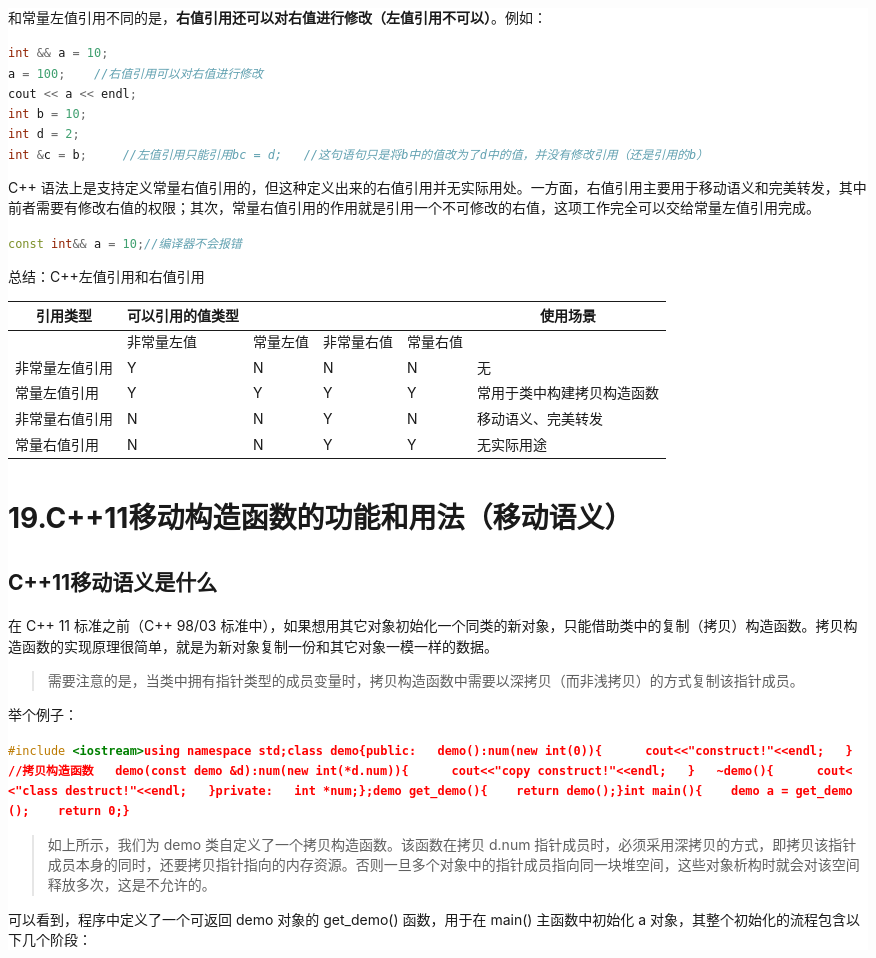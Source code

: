 和常量左值引用不同的是，**右值引用还可以对右值进行修改（左值引用不可以）**。例如：

```c++
int && a = 10;
a = 100;	//右值引用可以对右值进行修改
cout << a << endl;
int b = 10;
int d = 2;
int &c = b;		//左值引用只能引用bc = d;	//这句语句只是将b中的值改为了d中的值，并没有修改引用（还是引用的b）
```

C++ 语法上是支持定义常量右值引用的，但这种定义出来的右值引用并无实际用处。一方面，右值引用主要用于移动语义和完美转发，其中前者需要有修改右值的权限；其次，常量右值引用的作用就是引用一个不可修改的右值，这项工作完全可以交给常量左值引用完成。

```c++
const int&& a = 10;//编译器不会报错
```

总结：C++左值引用和右值引用

| 引用类型       | 可以引用的值类型 |          |            |          | 使用场景                   |
| -------------- | ---------------- | -------- | ---------- | -------- | -------------------------- |
|                | 非常量左值       | 常量左值 | 非常量右值 | 常量右值 |                            |
| 非常量左值引用 | Y                | N        | N          | N        | 无                         |
| 常量左值引用   | Y                | Y        | Y          | Y        | 常用于类中构建拷贝构造函数 |
| 非常量右值引用 | N                | N        | Y          | N        | 移动语义、完美转发         |
| 常量右值引用   | N                | N        | Y          | Y        | 无实际用途                 |



# 19.C++11移动构造函数的功能和用法（移动语义）

## C++11移动语义是什么

在 C++ 11 标准之前（C++ 98/03 标准中），如果想用其它对象初始化一个同类的新对象，只能借助类中的复制（拷贝）构造函数。拷贝构造函数的实现原理很简单，就是为新对象复制一份和其它对象一模一样的数据。

> 需要注意的是，当类中拥有指针类型的成员变量时，拷贝构造函数中需要以深拷贝（而非浅拷贝）的方式复制该指针成员。

举个例子：

```c++
#include <iostream>using namespace std;class demo{public:   demo():num(new int(0)){      cout<<"construct!"<<endl;   }   //拷贝构造函数   demo(const demo &d):num(new int(*d.num)){      cout<<"copy construct!"<<endl;   }   ~demo(){      cout<<"class destruct!"<<endl;   }private:   int *num;};demo get_demo(){    return demo();}int main(){    demo a = get_demo();    return 0;}
```

> 如上所示，我们为 demo 类自定义了一个拷贝构造函数。该函数在拷贝 d.num 指针成员时，必须采用深拷贝的方式，即拷贝该指针成员本身的同时，还要拷贝指针指向的内存资源。否则一旦多个对象中的指针成员指向同一块堆空间，这些对象析构时就会对该空间释放多次，这是不允许的。

可以看到，程序中定义了一个可返回 demo 对象的 get_demo() 函数，用于在 main() 主函数中初始化 a 对象，其整个初始化的流程包含以下几个阶段：
